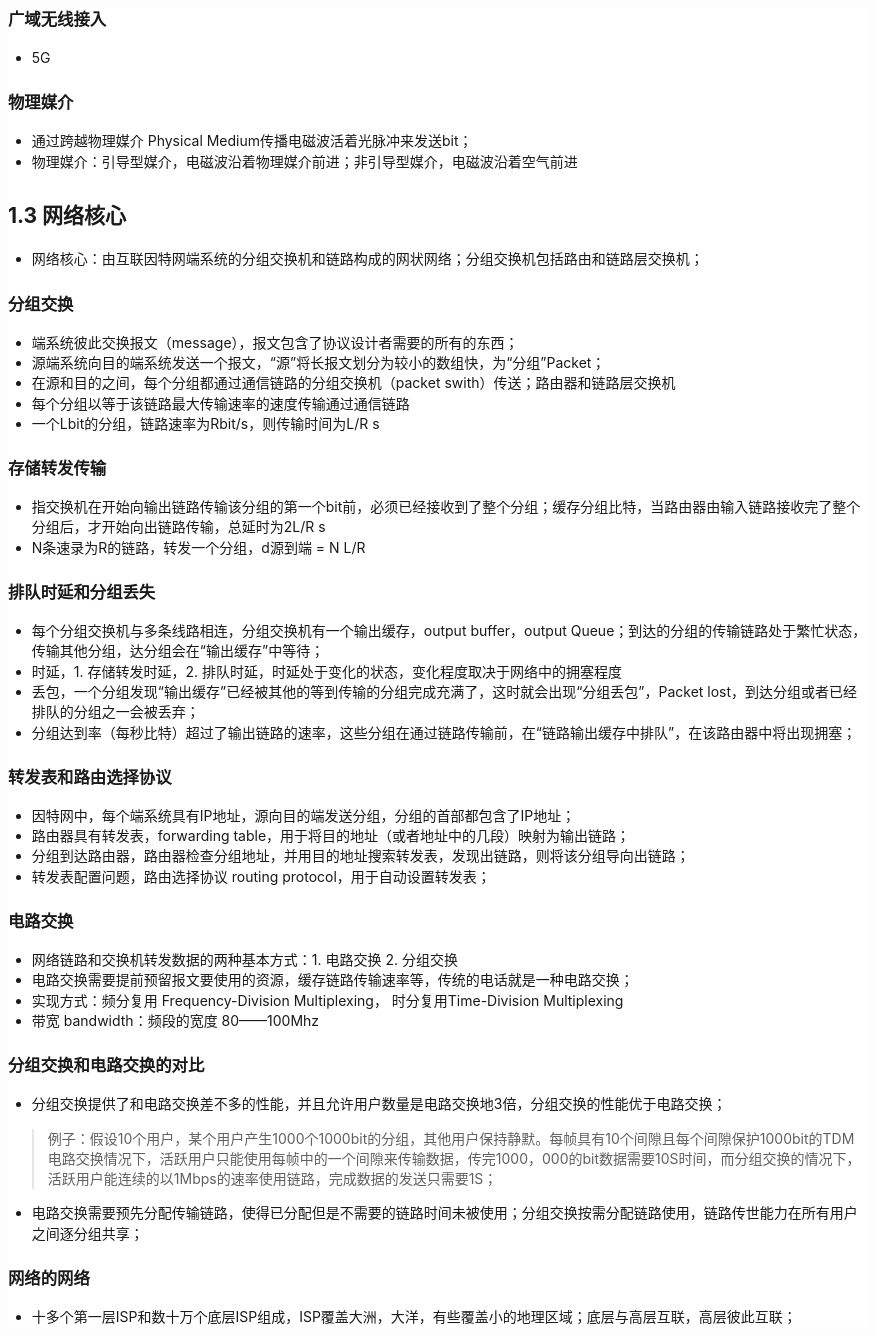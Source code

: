 ### 广域无线接入
* 5G

### 物理媒介
* 通过跨越物理媒介 Physical Medium传播电磁波活着光脉冲来发送bit；
* 物理媒介：引导型媒介，电磁波沿着物理媒介前进；非引导型媒介，电磁波沿着空气前进

## 1.3 网络核心

* 网络核心：由互联因特网端系统的分组交换机和链路构成的网状网络；分组交换机包括路由和链路层交换机；

### 分组交换
* 端系统彼此交换报文（message），报文包含了协议设计者需要的所有的东西；
* 源端系统向目的端系统发送一个报文，“源”将长报文划分为较小的数组快，为“分组”Packet；
* 在源和目的之间，每个分组都通过通信链路的分组交换机（packet swith）传送；路由器和链路层交换机
* 每个分组以等于该链路最大传输速率的速度传输通过通信链路
* 一个Lbit的分组，链路速率为Rbit/s，则传输时间为L/R s

### 存储转发传输
* 指交换机在开始向输出链路传输该分组的第一个bit前，必须已经接收到了整个分组；缓存分组比特，当路由器由输入链路接收完了整个分组后，才开始向出链路传输，总延时为2L/R s
* N条速录为R的链路，转发一个分组，d源到端 = N L/R

### 排队时延和分组丢失
* 每个分组交换机与多条线路相连，分组交换机有一个输出缓存，output buffer，output Queue；到达的分组的传输链路处于繁忙状态，传输其他分组，达分组会在“输出缓存”中等待；
* 时延，1. 存储转发时延，2. 排队时延，时延处于变化的状态，变化程度取决于网络中的拥塞程度
* 丢包，一个分组发现“输出缓存”已经被其他的等到传输的分组完成充满了，这时就会出现“分组丢包”，Packet lost，到达分组或者已经排队的分组之一会被丢弃；
* 分组达到率（每秒比特）超过了输出链路的速率，这些分组在通过链路传输前，在“链路输出缓存中排队”，在该路由器中将出现拥塞；

### 转发表和路由选择协议
* 因特网中，每个端系统具有IP地址，源向目的端发送分组，分组的首部都包含了IP地址；
* 路由器具有转发表，forwarding table，用于将目的地址（或者地址中的几段）映射为输出链路；
* 分组到达路由器，路由器检查分组地址，并用目的地址搜索转发表，发现出链路，则将该分组导向出链路；
* 转发表配置问题，路由选择协议 routing protocol，用于自动设置转发表；

### 电路交换
* 网络链路和交换机转发数据的两种基本方式：1. 电路交换 2. 分组交换
* 电路交换需要提前预留报文要使用的资源，缓存链路传输速率等，传统的电话就是一种电路交换；
* 实现方式：频分复用 Frequency-Division Multiplexing， 时分复用Time-Division Multiplexing
* 带宽 bandwidth：频段的宽度 80——100Mhz

### 分组交换和电路交换的对比
* 分组交换提供了和电路交换差不多的性能，并且允许用户数量是电路交换地3倍，分组交换的性能优于电路交换；
> 例子：假设10个用户，某个用户产生1000个1000bit的分组，其他用户保持静默。每帧具有10个间隙且每个间隙保护1000bit的TDM电路交换情况下，活跃用户只能使用每帧中的一个间隙来传输数据，传完1000，000的bit数据需要10S时间，而分组交换的情况下，活跃用户能连续的以1Mbps的速率使用链路，完成数据的发送只需要1S；
* 电路交换需要预先分配传输链路，使得已分配但是不需要的链路时间未被使用；分组交换按需分配链路使用，链路传世能力在所有用户之间逐分组共享；

### 网络的网络
* 十多个第一层ISP和数十万个底层ISP组成，ISP覆盖大洲，大洋，有些覆盖小的地理区域；底层与高层互联，高层彼此互联；
